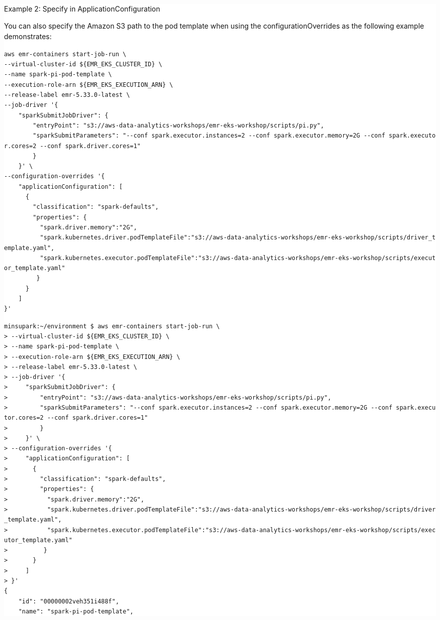 Example 2: Specify in ApplicationConfiguration

You can also specify the Amazon S3 path to the pod template when using the configurationOverrides as the following example demonstrates:

```text
aws emr-containers start-job-run \
--virtual-cluster-id ${EMR_EKS_CLUSTER_ID} \
--name spark-pi-pod-template \
--execution-role-arn ${EMR_EKS_EXECUTION_ARN} \
--release-label emr-5.33.0-latest \
--job-driver '{
    "sparkSubmitJobDriver": {
        "entryPoint": "s3://aws-data-analytics-workshops/emr-eks-workshop/scripts/pi.py",
        "sparkSubmitParameters": "--conf spark.executor.instances=2 --conf spark.executor.memory=2G --conf spark.executor.cores=2 --conf spark.driver.cores=1"
        }
    }' \
--configuration-overrides '{
    "applicationConfiguration": [
      {
        "classification": "spark-defaults", 
        "properties": {
          "spark.driver.memory":"2G",
          "spark.kubernetes.driver.podTemplateFile":"s3://aws-data-analytics-workshops/emr-eks-workshop/scripts/driver_template.yaml",
          "spark.kubernetes.executor.podTemplateFile":"s3://aws-data-analytics-workshops/emr-eks-workshop/scripts/executor_template.yaml"
         }
      }
    ]   
}'
```

```console
minsupark:~/environment $ aws emr-containers start-job-run \
> --virtual-cluster-id ${EMR_EKS_CLUSTER_ID} \
> --name spark-pi-pod-template \
> --execution-role-arn ${EMR_EKS_EXECUTION_ARN} \
> --release-label emr-5.33.0-latest \
> --job-driver '{
>     "sparkSubmitJobDriver": {
>         "entryPoint": "s3://aws-data-analytics-workshops/emr-eks-workshop/scripts/pi.py",
>         "sparkSubmitParameters": "--conf spark.executor.instances=2 --conf spark.executor.memory=2G --conf spark.executor.cores=2 --conf spark.driver.cores=1"
>         }
>     }' \
> --configuration-overrides '{
>     "applicationConfiguration": [
>       {
>         "classification": "spark-defaults", 
>         "properties": {
>           "spark.driver.memory":"2G",
>           "spark.kubernetes.driver.podTemplateFile":"s3://aws-data-analytics-workshops/emr-eks-workshop/scripts/driver_template.yaml",
>           "spark.kubernetes.executor.podTemplateFile":"s3://aws-data-analytics-workshops/emr-eks-workshop/scripts/executor_template.yaml"
>          }
>       }
>     ]   
> }'
{
    "id": "00000002veh351i488f",
    "name": "spark-pi-pod-template",
```